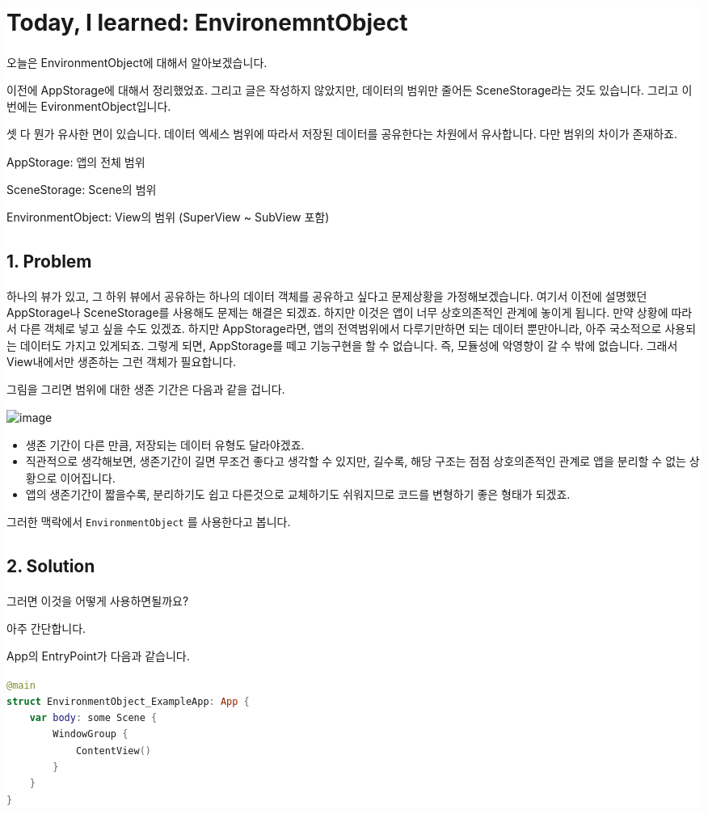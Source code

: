 # Today, I learned: EnvironemntObject

 오늘은 EnvironmentObject에 대해서 알아보겠습니다.



이전에 AppStorage에 대해서 정리했었죠. 그리고 글은 작성하지 않았지만, 데이터의 범위만 줄어든 SceneStorage라는 것도 있습니다. 그리고 이번에는 EvironmentObject입니다.

 셋 다 뭔가 유사한 면이 있습니다. 데이터 엑세스 범위에 따라서 저장된 데이터를 공유한다는 차원에서 유사합니다. 다만 범위의 차이가 존재하죠.

AppStorage: 앱의 전체 범위

SceneStorage: Scene의 범위

EnvironmentObject: View의 범위 (SuperView ~ SubView 포함)

## 1. Problem

 하나의 뷰가 있고, 그 하위 뷰에서 공유하는 하나의 데이터 객체를 공유하고 싶다고 문제상황을 가정해보겠습니다. 여기서 이전에 설명했던 AppStorage나 SceneStorage를 사용해도 문제는 해결은 되겠죠. 하지만 이것은 앱이 너무 상호의존적인 관계에 놓이게 됩니다. 만약 상황에 따라서 다른 객체로 넣고 싶을 수도 있겠죠. 하지만 AppStorage라면, 앱의 전역범위에서 다루기만하면 되는 데이터 뿐만아니라, 아주 국소적으로 사용되는 데이터도 가지고 있게되죠. 그렇게 되면, AppStorage를 떼고 기능구현을 할 수 없습니다. 즉, 모듈성에 악영향이 갈 수 밖에 없습니다. 그래서 View내에서만 생존하는 그런 객체가 필요합니다.

그림을 그리면 범위에 대한 생존 기간은 다음과 같을 겁니다.

<img width="1116" alt="image" src="https://user-images.githubusercontent.com/65879950/154284390-1d05196f-17d6-4f9c-b413-3dbd6a3b089d.png">


- 생존 기간이 다른 만큼, 저장되는 데이터 유형도 달라야겠죠.
- 직관적으로 생각해보면, 생존기간이 길면 무조건 좋다고 생각할 수 있지만, 길수록, 해당 구조는 점점 상호의존적인 관계로 앱을 분리할 수 없는 상황으로 이어집니다.
- 앱의 생존기간이 짧을수록, 분리하기도 쉽고 다른것으로 교체하기도 쉬워지므로 코드를 변형하기 좋은 형태가 되겠죠.



그러한 맥락에서 `EnvironmentObject` 를 사용한다고 봅니다.



## 2. Solution

그러면 이것을 어떻게 사용하면될까요?

아주 간단합니다.

App의 EntryPoint가 다음과 같습니다.

```swift
@main
struct EnvironmentObject_ExampleApp: App {
    var body: some Scene {
        WindowGroup {
            ContentView()
        }
    }
}
```
